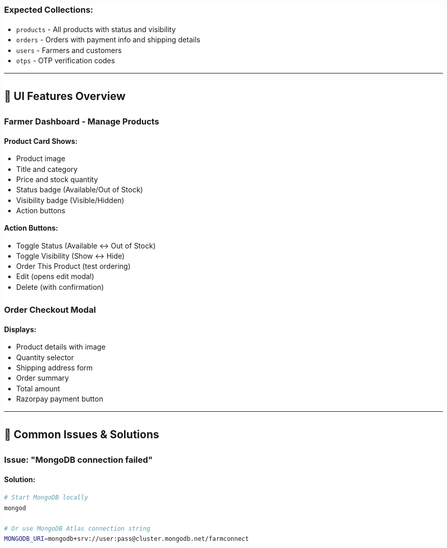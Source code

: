 ### Expected Collections:
- `products` - All products with status and visibility
- `orders` - Orders with payment info and shipping details
- `users` - Farmers and customers
- `otps` - OTP verification codes

---

## 🎨 UI Features Overview

### Farmer Dashboard - Manage Products

**Product Card Shows:**
- Product image
- Title and category
- Price and stock quantity
- Status badge (Available/Out of Stock)
- Visibility badge (Visible/Hidden)
- Action buttons

**Action Buttons:**
- Toggle Status (Available ↔ Out of Stock)
- Toggle Visibility (Show ↔ Hide)
- Order This Product (test ordering)
- Edit (opens edit modal)
- Delete (with confirmation)

### Order Checkout Modal

**Displays:**
- Product details with image
- Quantity selector
- Shipping address form
- Order summary
- Total amount
- Razorpay payment button

---

## 🐛 Common Issues & Solutions

### Issue: "MongoDB connection failed"
**Solution:**
```bash
# Start MongoDB locally
mongod

# Or use MongoDB Atlas connection string
MONGODB_URI=mongodb+srv://user:pass@cluster.mongodb.net/farmconnect
```
